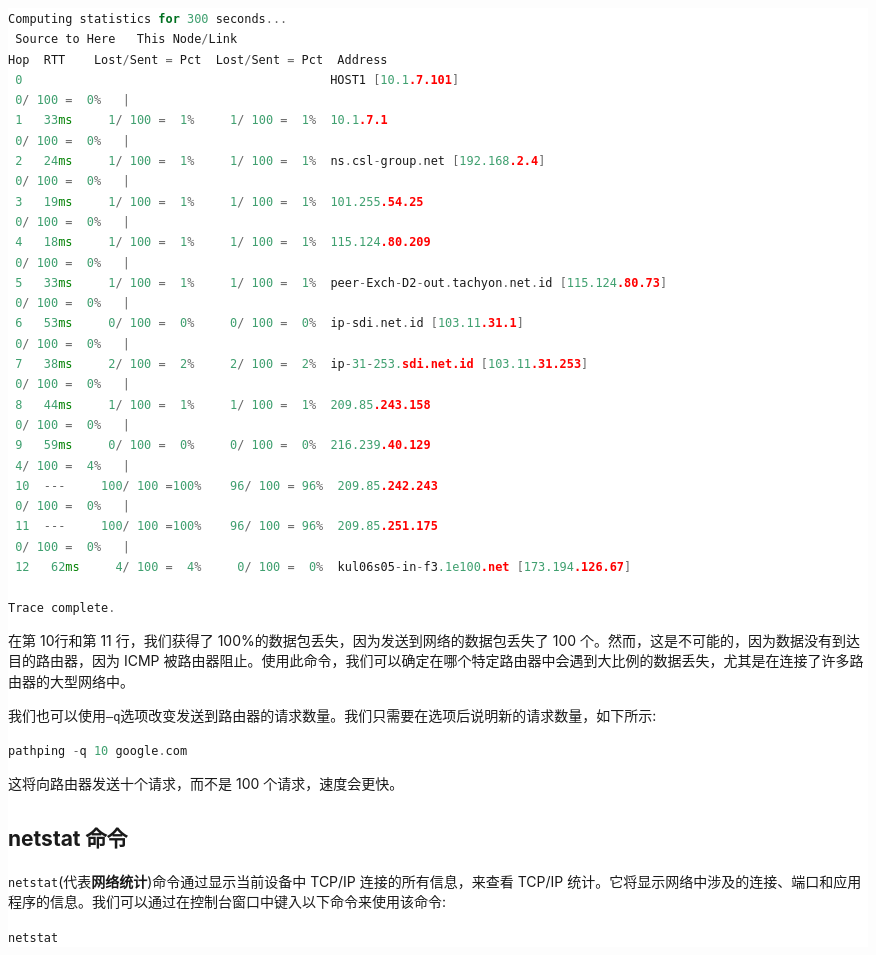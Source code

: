 ```cpp
Computing statistics for 300 seconds...
 Source to Here   This Node/Link
Hop  RTT    Lost/Sent = Pct  Lost/Sent = Pct  Address
 0                                           HOST1 [10.1.7.101]
 0/ 100 =  0%   |
 1   33ms     1/ 100 =  1%     1/ 100 =  1%  10.1.7.1
 0/ 100 =  0%   |
 2   24ms     1/ 100 =  1%     1/ 100 =  1%  ns.csl-group.net [192.168.2.4]
 0/ 100 =  0%   |
 3   19ms     1/ 100 =  1%     1/ 100 =  1%  101.255.54.25
 0/ 100 =  0%   |
 4   18ms     1/ 100 =  1%     1/ 100 =  1%  115.124.80.209
 0/ 100 =  0%   |
 5   33ms     1/ 100 =  1%     1/ 100 =  1%  peer-Exch-D2-out.tachyon.net.id [115.124.80.73]
 0/ 100 =  0%   |
 6   53ms     0/ 100 =  0%     0/ 100 =  0%  ip-sdi.net.id [103.11.31.1]
 0/ 100 =  0%   |
 7   38ms     2/ 100 =  2%     2/ 100 =  2%  ip-31-253.sdi.net.id [103.11.31.253]
 0/ 100 =  0%   |
 8   44ms     1/ 100 =  1%     1/ 100 =  1%  209.85.243.158
 0/ 100 =  0%   |
 9   59ms     0/ 100 =  0%     0/ 100 =  0%  216.239.40.129
 4/ 100 =  4%   |
 10  ---     100/ 100 =100%    96/ 100 = 96%  209.85.242.243
 0/ 100 =  0%   |
 11  ---     100/ 100 =100%    96/ 100 = 96%  209.85.251.175
 0/ 100 =  0%   |
 12   62ms     4/ 100 =  4%     0/ 100 =  0%  kul06s05-in-f3.1e100.net [173.194.126.67]

Trace complete.

```

在第 10行和第 11 行，我们获得了 100%的数据包丢失，因为发送到网络的数据包丢失了 100 个。然而，这是不可能的，因为数据没有到达目的路由器，因为 ICMP 被路由器阻止。使用此命令，我们可以确定在哪个特定路由器中会遇到大比例的数据丢失，尤其是在连接了许多路由器的大型网络中。

我们也可以使用`–q`选项改变发送到路由器的请求数量。我们只需要在选项后说明新的请求数量，如下所示:

```cpp
pathping -q 10 google.com

```

这将向路由器发送十个请求，而不是 100 个请求，速度会更快。

## netstat 命令

`netstat`(代表**网络统计**)命令通过显示当前设备中 TCP/IP 连接的所有信息，来查看 TCP/IP 统计。它将显示网络中涉及的连接、端口和应用程序的信息。我们可以通过在控制台窗口中键入以下命令来使用该命令:

```cpp
netstat

```

